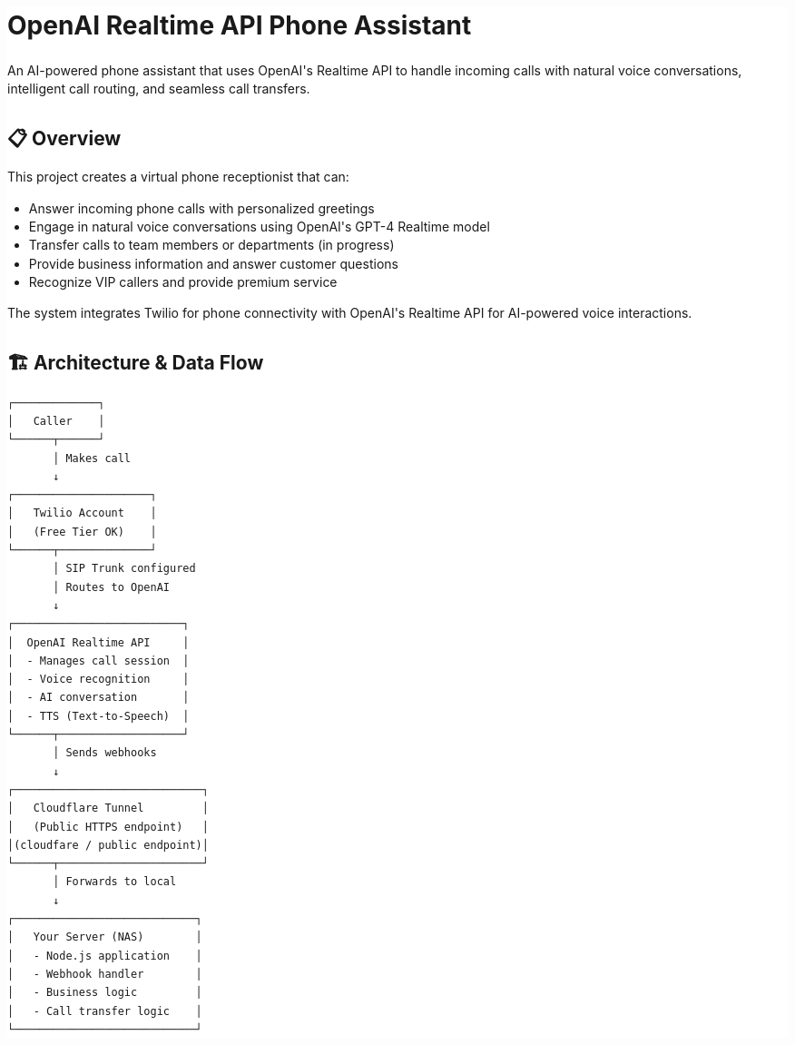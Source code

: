 # OpenAI Realtime API Phone Assistant

An AI-powered phone assistant that uses OpenAI's Realtime API to handle incoming calls with natural voice conversations, intelligent call routing, and seamless call transfers.

## 📋 Overview

This project creates a virtual phone receptionist that can:
- Answer incoming phone calls with personalized greetings
- Engage in natural voice conversations using OpenAI's GPT-4 Realtime model
- Transfer calls to team members or departments (in progress)
- Provide business information and answer customer questions
- Recognize VIP callers and provide premium service

The system integrates Twilio for phone connectivity with OpenAI's Realtime API for AI-powered voice interactions.

## 🏗️ Architecture & Data Flow

```
┌─────────────┐
│   Caller    │
└──────┬──────┘
       │ Makes call
       ↓
┌─────────────────────┐
│   Twilio Account    │
│   (Free Tier OK)    │
└──────┬──────────────┘
       │ SIP Trunk configured
       │ Routes to OpenAI
       ↓
┌──────────────────────────┐
│  OpenAI Realtime API     │
│  - Manages call session  │
│  - Voice recognition     │
│  - AI conversation       │
│  - TTS (Text-to-Speech)  │
└──────┬───────────────────┘
       │ Sends webhooks
       ↓
┌─────────────────────────────┐
│   Cloudflare Tunnel         │
│   (Public HTTPS endpoint)   │
│(cloudfare / public endpoint)│
└──────┬──────────────────────┘
       │ Forwards to local
       ↓
┌────────────────────────────┐
│   Your Server (NAS)        │
│   - Node.js application    │
│   - Webhook handler        │
│   - Business logic         │
│   - Call transfer logic    │
└────────────────────────────┘
```
